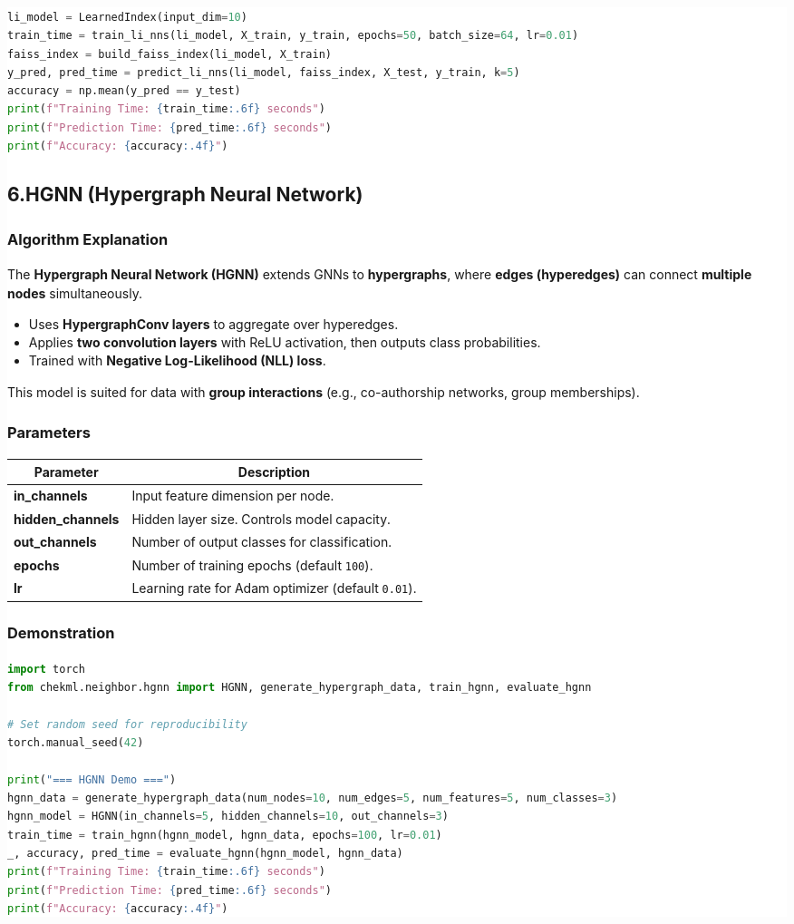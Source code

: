 ```python
li_model = LearnedIndex(input_dim=10)
train_time = train_li_nns(li_model, X_train, y_train, epochs=50, batch_size=64, lr=0.01)
faiss_index = build_faiss_index(li_model, X_train)
y_pred, pred_time = predict_li_nns(li_model, faiss_index, X_test, y_train, k=5)
accuracy = np.mean(y_pred == y_test)
print(f"Training Time: {train_time:.6f} seconds")
print(f"Prediction Time: {pred_time:.6f} seconds")
print(f"Accuracy: {accuracy:.4f}")
```

## 6.HGNN (Hypergraph Neural Network)

### Algorithm Explanation
The **Hypergraph Neural Network (HGNN)** extends GNNs to **hypergraphs**, where **edges (hyperedges)** can connect **multiple nodes** simultaneously.  
- Uses **HypergraphConv layers** to aggregate over hyperedges.  
- Applies **two convolution layers** with ReLU activation, then outputs class probabilities.  
- Trained with **Negative Log-Likelihood (NLL) loss**.  

This model is suited for data with **group interactions** (e.g., co-authorship networks, group memberships).

### Parameters
| Parameter          | Description |
|--------------------|-------------|
| **in_channels**    | Input feature dimension per node. |
| **hidden_channels**| Hidden layer size. Controls model capacity. |
| **out_channels**   | Number of output classes for classification. |
| **epochs**         | Number of training epochs (default `100`). |
| **lr**             | Learning rate for Adam optimizer (default `0.01`). |

### Demonstration
```python
import torch
from chekml.neighbor.hgnn import HGNN, generate_hypergraph_data, train_hgnn, evaluate_hgnn

# Set random seed for reproducibility
torch.manual_seed(42)

print("=== HGNN Demo ===")
hgnn_data = generate_hypergraph_data(num_nodes=10, num_edges=5, num_features=5, num_classes=3)
hgnn_model = HGNN(in_channels=5, hidden_channels=10, out_channels=3)
train_time = train_hgnn(hgnn_model, hgnn_data, epochs=100, lr=0.01)
_, accuracy, pred_time = evaluate_hgnn(hgnn_model, hgnn_data)
print(f"Training Time: {train_time:.6f} seconds")
print(f"Prediction Time: {pred_time:.6f} seconds")
print(f"Accuracy: {accuracy:.4f}")
```

